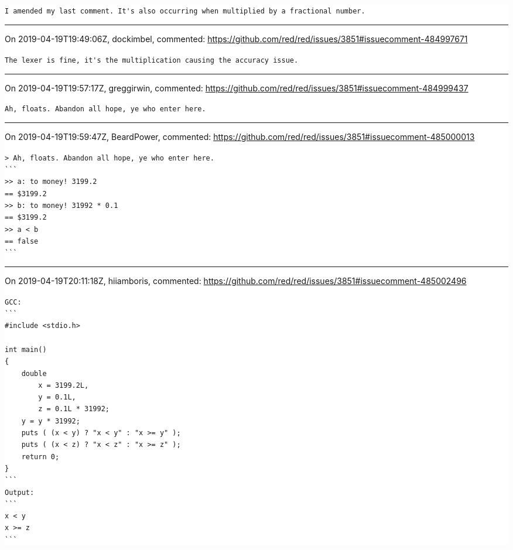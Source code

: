     I amended my last comment. It's also occurring when multiplied by a fractional number.

--------------------------------------------------------------------------------

On 2019-04-19T19:49:06Z, dockimbel, commented:
<https://github.com/red/red/issues/3851#issuecomment-484997671>

    The lexer is fine, it's the multiplication causing the accuracy issue.

--------------------------------------------------------------------------------

On 2019-04-19T19:57:17Z, greggirwin, commented:
<https://github.com/red/red/issues/3851#issuecomment-484999437>

    Ah, floats. Abandon all hope, ye who enter here.

--------------------------------------------------------------------------------

On 2019-04-19T19:59:47Z, BeardPower, commented:
<https://github.com/red/red/issues/3851#issuecomment-485000013>

    > Ah, floats. Abandon all hope, ye who enter here.
    ```
    >> a: to money! 3199.2
    == $3199.2
    >> b: to money! 31992 * 0.1
    == $3199.2
    >> a < b
    == false
    ```

--------------------------------------------------------------------------------

On 2019-04-19T20:11:18Z, hiiamboris, commented:
<https://github.com/red/red/issues/3851#issuecomment-485002496>

    GCC:
    ```
    #include <stdio.h>
    
    int main()
    {
    	double
    		x = 3199.2L,
    		y = 0.1L,
    		z = 0.1L * 31992;
      	y = y * 31992;
    	puts ( (x < y) ? "x < y" : "x >= y" );
    	puts ( (x < z) ? "x < z" : "x >= z" );
    	return 0;
    }
    ```
    Output:
    ```
    x < y 
    x >= z
    ```
